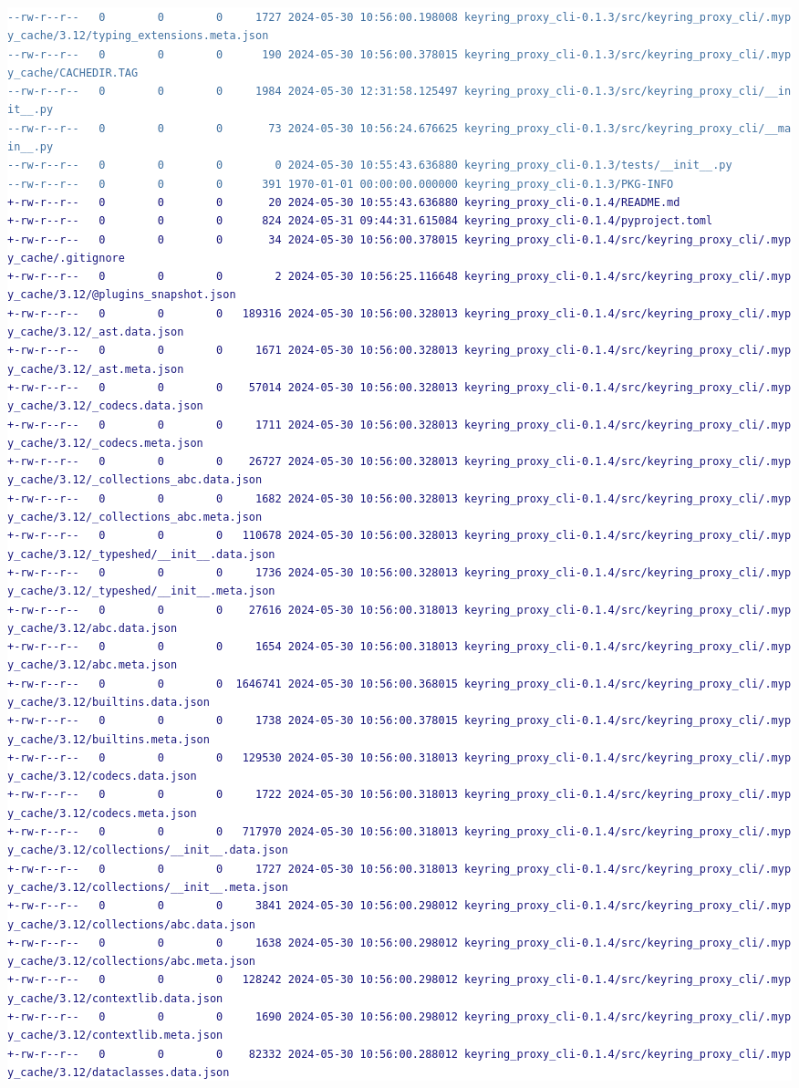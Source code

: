 ```diff
--rw-r--r--   0        0        0     1727 2024-05-30 10:56:00.198008 keyring_proxy_cli-0.1.3/src/keyring_proxy_cli/.mypy_cache/3.12/typing_extensions.meta.json
--rw-r--r--   0        0        0      190 2024-05-30 10:56:00.378015 keyring_proxy_cli-0.1.3/src/keyring_proxy_cli/.mypy_cache/CACHEDIR.TAG
--rw-r--r--   0        0        0     1984 2024-05-30 12:31:58.125497 keyring_proxy_cli-0.1.3/src/keyring_proxy_cli/__init__.py
--rw-r--r--   0        0        0       73 2024-05-30 10:56:24.676625 keyring_proxy_cli-0.1.3/src/keyring_proxy_cli/__main__.py
--rw-r--r--   0        0        0        0 2024-05-30 10:55:43.636880 keyring_proxy_cli-0.1.3/tests/__init__.py
--rw-r--r--   0        0        0      391 1970-01-01 00:00:00.000000 keyring_proxy_cli-0.1.3/PKG-INFO
+-rw-r--r--   0        0        0       20 2024-05-30 10:55:43.636880 keyring_proxy_cli-0.1.4/README.md
+-rw-r--r--   0        0        0      824 2024-05-31 09:44:31.615084 keyring_proxy_cli-0.1.4/pyproject.toml
+-rw-r--r--   0        0        0       34 2024-05-30 10:56:00.378015 keyring_proxy_cli-0.1.4/src/keyring_proxy_cli/.mypy_cache/.gitignore
+-rw-r--r--   0        0        0        2 2024-05-30 10:56:25.116648 keyring_proxy_cli-0.1.4/src/keyring_proxy_cli/.mypy_cache/3.12/@plugins_snapshot.json
+-rw-r--r--   0        0        0   189316 2024-05-30 10:56:00.328013 keyring_proxy_cli-0.1.4/src/keyring_proxy_cli/.mypy_cache/3.12/_ast.data.json
+-rw-r--r--   0        0        0     1671 2024-05-30 10:56:00.328013 keyring_proxy_cli-0.1.4/src/keyring_proxy_cli/.mypy_cache/3.12/_ast.meta.json
+-rw-r--r--   0        0        0    57014 2024-05-30 10:56:00.328013 keyring_proxy_cli-0.1.4/src/keyring_proxy_cli/.mypy_cache/3.12/_codecs.data.json
+-rw-r--r--   0        0        0     1711 2024-05-30 10:56:00.328013 keyring_proxy_cli-0.1.4/src/keyring_proxy_cli/.mypy_cache/3.12/_codecs.meta.json
+-rw-r--r--   0        0        0    26727 2024-05-30 10:56:00.328013 keyring_proxy_cli-0.1.4/src/keyring_proxy_cli/.mypy_cache/3.12/_collections_abc.data.json
+-rw-r--r--   0        0        0     1682 2024-05-30 10:56:00.328013 keyring_proxy_cli-0.1.4/src/keyring_proxy_cli/.mypy_cache/3.12/_collections_abc.meta.json
+-rw-r--r--   0        0        0   110678 2024-05-30 10:56:00.328013 keyring_proxy_cli-0.1.4/src/keyring_proxy_cli/.mypy_cache/3.12/_typeshed/__init__.data.json
+-rw-r--r--   0        0        0     1736 2024-05-30 10:56:00.328013 keyring_proxy_cli-0.1.4/src/keyring_proxy_cli/.mypy_cache/3.12/_typeshed/__init__.meta.json
+-rw-r--r--   0        0        0    27616 2024-05-30 10:56:00.318013 keyring_proxy_cli-0.1.4/src/keyring_proxy_cli/.mypy_cache/3.12/abc.data.json
+-rw-r--r--   0        0        0     1654 2024-05-30 10:56:00.318013 keyring_proxy_cli-0.1.4/src/keyring_proxy_cli/.mypy_cache/3.12/abc.meta.json
+-rw-r--r--   0        0        0  1646741 2024-05-30 10:56:00.368015 keyring_proxy_cli-0.1.4/src/keyring_proxy_cli/.mypy_cache/3.12/builtins.data.json
+-rw-r--r--   0        0        0     1738 2024-05-30 10:56:00.378015 keyring_proxy_cli-0.1.4/src/keyring_proxy_cli/.mypy_cache/3.12/builtins.meta.json
+-rw-r--r--   0        0        0   129530 2024-05-30 10:56:00.318013 keyring_proxy_cli-0.1.4/src/keyring_proxy_cli/.mypy_cache/3.12/codecs.data.json
+-rw-r--r--   0        0        0     1722 2024-05-30 10:56:00.318013 keyring_proxy_cli-0.1.4/src/keyring_proxy_cli/.mypy_cache/3.12/codecs.meta.json
+-rw-r--r--   0        0        0   717970 2024-05-30 10:56:00.318013 keyring_proxy_cli-0.1.4/src/keyring_proxy_cli/.mypy_cache/3.12/collections/__init__.data.json
+-rw-r--r--   0        0        0     1727 2024-05-30 10:56:00.318013 keyring_proxy_cli-0.1.4/src/keyring_proxy_cli/.mypy_cache/3.12/collections/__init__.meta.json
+-rw-r--r--   0        0        0     3841 2024-05-30 10:56:00.298012 keyring_proxy_cli-0.1.4/src/keyring_proxy_cli/.mypy_cache/3.12/collections/abc.data.json
+-rw-r--r--   0        0        0     1638 2024-05-30 10:56:00.298012 keyring_proxy_cli-0.1.4/src/keyring_proxy_cli/.mypy_cache/3.12/collections/abc.meta.json
+-rw-r--r--   0        0        0   128242 2024-05-30 10:56:00.298012 keyring_proxy_cli-0.1.4/src/keyring_proxy_cli/.mypy_cache/3.12/contextlib.data.json
+-rw-r--r--   0        0        0     1690 2024-05-30 10:56:00.298012 keyring_proxy_cli-0.1.4/src/keyring_proxy_cli/.mypy_cache/3.12/contextlib.meta.json
+-rw-r--r--   0        0        0    82332 2024-05-30 10:56:00.288012 keyring_proxy_cli-0.1.4/src/keyring_proxy_cli/.mypy_cache/3.12/dataclasses.data.json
```
